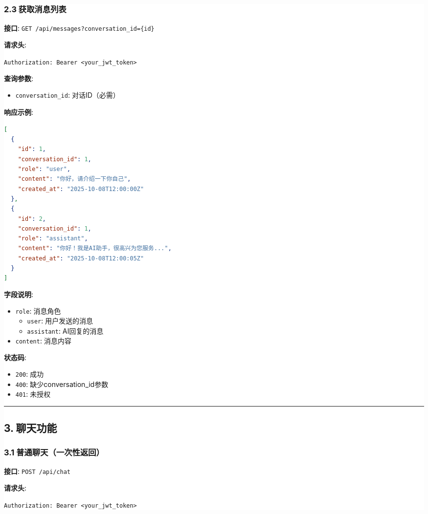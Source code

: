 
### 2.3 获取消息列表

**接口**: `GET /api/messages?conversation_id={id}`

**请求头**:
```
Authorization: Bearer <your_jwt_token>
```

**查询参数**:
- `conversation_id`: 对话ID（必需）

**响应示例**:
```json
[
  {
    "id": 1,
    "conversation_id": 1,
    "role": "user",
    "content": "你好，请介绍一下你自己",
    "created_at": "2025-10-08T12:00:00Z"
  },
  {
    "id": 2,
    "conversation_id": 1,
    "role": "assistant",
    "content": "你好！我是AI助手，很高兴为您服务...",
    "created_at": "2025-10-08T12:00:05Z"
  }
]
```

**字段说明**:
- `role`: 消息角色
    - `user`: 用户发送的消息
    - `assistant`: AI回复的消息
- `content`: 消息内容

**状态码**:
- `200`: 成功
- `400`: 缺少conversation_id参数
- `401`: 未授权

---

## 3. 聊天功能

### 3.1 普通聊天（一次性返回）

**接口**: `POST /api/chat`

**请求头**:
```
Authorization: Bearer <your_jwt_token>
```
